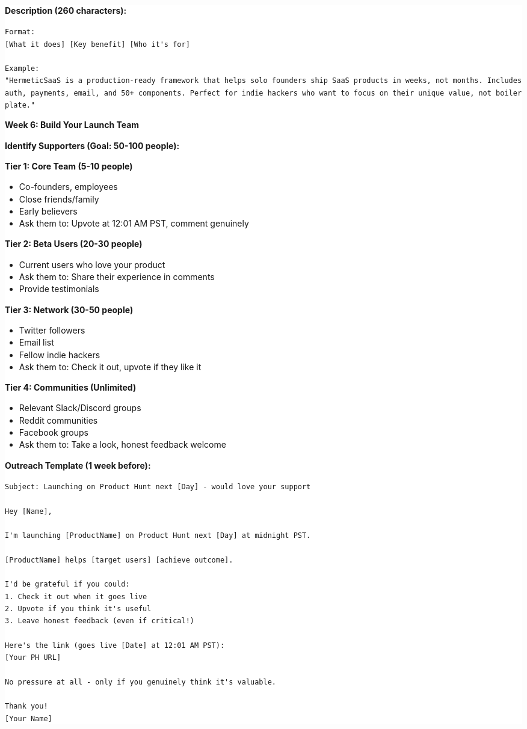 **Description (260 characters):**
```
Format:
[What it does] [Key benefit] [Who it's for]

Example:
"HermeticSaaS is a production-ready framework that helps solo founders ship SaaS products in weeks, not months. Includes auth, payments, email, and 50+ components. Perfect for indie hackers who want to focus on their unique value, not boilerplate."
```

**Week 6: Build Your Launch Team**

**Identify Supporters (Goal: 50-100 people):**

**Tier 1: Core Team (5-10 people)**
- Co-founders, employees
- Close friends/family
- Early believers
- Ask them to: Upvote at 12:01 AM PST, comment genuinely

**Tier 2: Beta Users (20-30 people)**
- Current users who love your product
- Ask them to: Share their experience in comments
- Provide testimonials

**Tier 3: Network (30-50 people)**
- Twitter followers
- Email list
- Fellow indie hackers
- Ask them to: Check it out, upvote if they like it

**Tier 4: Communities (Unlimited)**
- Relevant Slack/Discord groups
- Reddit communities
- Facebook groups
- Ask them to: Take a look, honest feedback welcome

**Outreach Template (1 week before):**

```
Subject: Launching on Product Hunt next [Day] - would love your support

Hey [Name],

I'm launching [ProductName] on Product Hunt next [Day] at midnight PST.

[ProductName] helps [target users] [achieve outcome].

I'd be grateful if you could:
1. Check it out when it goes live
2. Upvote if you think it's useful
3. Leave honest feedback (even if critical!)

Here's the link (goes live [Date] at 12:01 AM PST):
[Your PH URL]

No pressure at all - only if you genuinely think it's valuable.

Thank you!
[Your Name]
```
